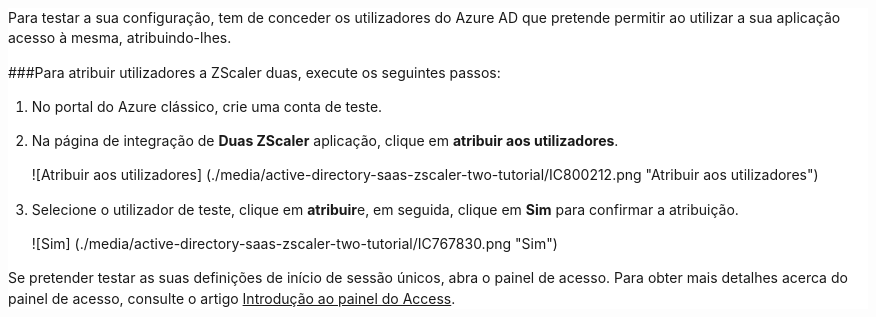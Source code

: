Para testar a sua configuração, tem de conceder os utilizadores do Azure AD que pretende permitir ao utilizar a sua aplicação acesso à mesma, atribuindo-lhes.

###<a name="to-assign-users-to-zscaler-two-perform-the-following-steps"></a>Para atribuir utilizadores a ZScaler duas, execute os seguintes passos:

1.  No portal do Azure clássico, crie uma conta de teste.

2.  Na página de integração de **Duas ZScaler** aplicação, clique em **atribuir aos utilizadores**.

    ![Atribuir aos utilizadores] (./media/active-directory-saas-zscaler-two-tutorial/IC800212.png "Atribuir aos utilizadores")

3.  Selecione o utilizador de teste, clique em **atribuir**e, em seguida, clique em **Sim** para confirmar a atribuição.

    ![Sim] (./media/active-directory-saas-zscaler-two-tutorial/IC767830.png "Sim")
  
Se pretender testar as suas definições de início de sessão únicos, abra o painel de acesso. Para obter mais detalhes acerca do painel de acesso, consulte o artigo [Introdução ao painel do Access](active-directory-saas-access-panel-introduction.md).